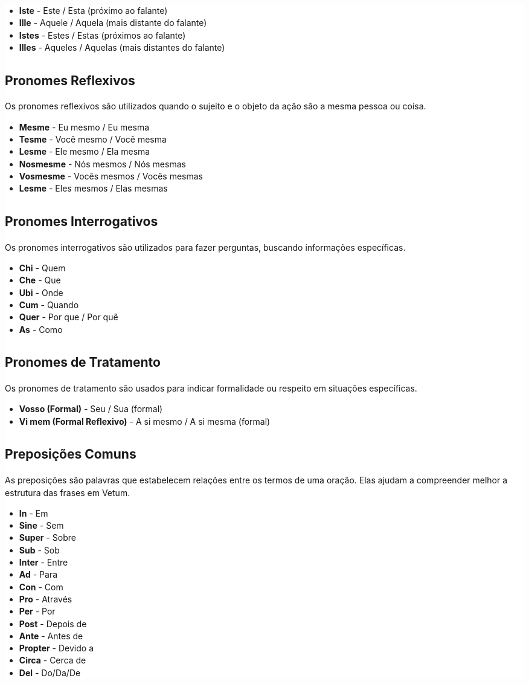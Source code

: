 - **Iste** - Este / Esta (próximo ao falante)
- **Ille** - Aquele / Aquela (mais distante do falante)
- **Istes** - Estes / Estas (próximos ao falante)
- **Illes** - Aqueles / Aquelas (mais distantes do falante)

## Pronomes Reflexivos

Os pronomes reflexivos são utilizados quando o sujeito e o objeto da ação são a mesma pessoa ou coisa.

- **Mesme** - Eu mesmo / Eu mesma
- **Tesme** - Você mesmo / Você mesma
- **Lesme** - Ele mesmo / Ela mesma
- **Nosmesme** - Nós mesmos / Nós mesmas
- **Vosmesme** - Vocês mesmos / Vocês mesmas
- **Lesme** - Eles mesmos / Elas mesmas

## Pronomes Interrogativos

Os pronomes interrogativos são utilizados para fazer perguntas, buscando informações específicas.

- **Chi** - Quem
- **Che** - Que
- **Ubi** - Onde
- **Cum** - Quando
- **Quer** - Por que / Por quê
- **As** - Como

## Pronomes de Tratamento

Os pronomes de tratamento são usados para indicar formalidade ou respeito em situações específicas.

- **Vosso (Formal)** - Seu / Sua (formal)
- **Vi mem (Formal Reflexivo)** - A si mesmo / A si mesma (formal)

## Preposições Comuns

As preposições são palavras que estabelecem relações entre os termos de uma oração. Elas ajudam a compreender melhor a estrutura das frases em Vetum.

- **In** - Em
- **Sine** - Sem
- **Super** - Sobre
- **Sub** - Sob
- **Inter** - Entre
- **Ad** - Para
- **Con** - Com
- **Pro** - Através
- **Per** - Por
- **Post** - Depois de
- **Ante** - Antes de
- **Propter** - Devido a
- **Circa** - Cerca de
- **Del** - Do/Da/De

